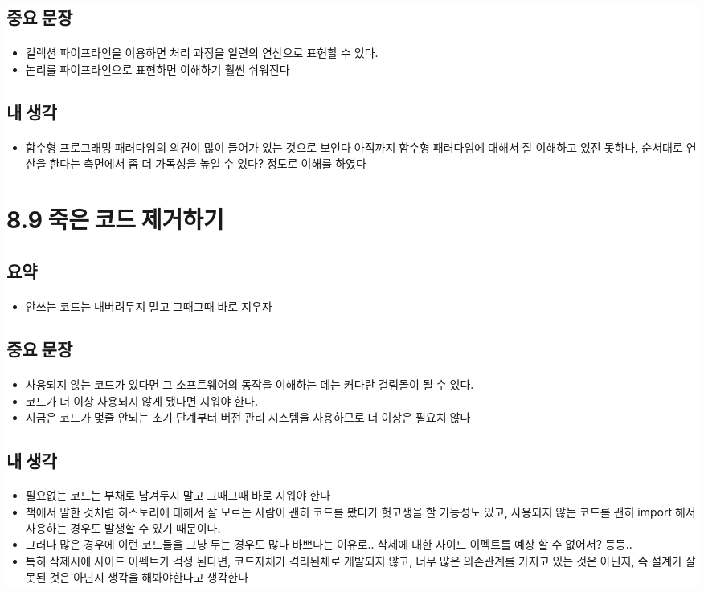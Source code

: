 ## 중요 문장

- 컬렉션 파이프라인을 이용하면 처리 과정을 일련의 연산으로 표현할 수 있다.
- 논리를 파이프라인으로 표현하면 이해하기 훨씬 쉬워진다

## 내 생각

- 함수형 프로그래밍 패러다임의 의견이 많이 들어가 있는 것으로 보인다 아직까지 함수형 패러다임에 대해서 잘 이해하고 있진 못하나, 순서대로 연산을 한다는 측면에서 좀 더 가독성을 높일 수 있다? 정도로 이해를 하였다

# 8.9 죽은 코드 제거하기

## 요약

- 안쓰는 코드는 내버려두지 말고 그때그때 바로 지우자

## 중요 문장

- 사용되지 않는 코드가 있다면 그 소프트웨어의 동작을 이해하는 데는 커다란 걸림돌이 될 수 있다.
- 코드가 더 이상 사용되지 않게 됐다면 지워야 한다.
- 지금은 코드가 몇줄 안되는 초기 단계부터 버전 관리 시스템을 사용하므로 더 이상은 필요치 않다

## 내 생각

- 필요없는 코드는 부채로 남겨두지 말고 그때그때 바로 지워야 한다
- 책에서 말한 것처럼 히스토리에 대해서 잘 모르는 사람이 괜히 코드를 봤다가 헛고생을 할 가능성도 있고, 사용되지 않는 코드를 괜히 import 해서 사용하는 경우도 발생할 수 있기 때문이다.
- 그러나 많은 경우에 이런 코드들을 그냥 두는 경우도 많다 바쁘다는 이유로.. 삭제에 대한 사이드 이펙트를 예상 할 수 없어서? 등등..
- 특히 삭제시에 사이드 이펙트가 걱정 된다면, 코드자체가 격리된채로 개발되지 않고, 너무 많은 의존관계를 가지고 있는 것은 아닌지, 즉 설계가 잘못된 것은 아닌지 생각을 해봐야한다고 생각한다